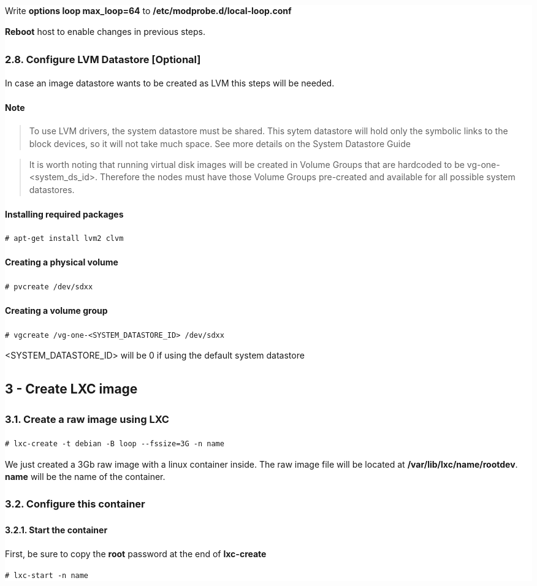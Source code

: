 Write **options loop max_loop=64** to **/etc/modprobe.d/local-loop.conf**

**Reboot** host to enable changes in previous steps.

### 2.8. Configure LVM Datastore [Optional]

In case an image datastore wants to be created as LVM this steps will be needed.

#### Note
>To use LVM drivers, the system datastore must be shared. This sytem datastore will hold only the symbolic links to the block devices, so it will not take much space. See more details on the System Datastore Guide

>It is worth noting that running virtual disk images will be created in Volume Groups that are hardcoded to be vg-one-<system_ds_id>. Therefore the nodes must have those Volume Groups pre-created and available for all possible system datastores.

#### Installing required packages
```
# apt-get install lvm2 clvm
```

#### Creating a physical volume 
```
# pvcreate /dev/sdxx
```

#### Creating a volume group
```
# vgcreate /vg-one-<SYSTEM_DATASTORE_ID> /dev/sdxx
```
<SYSTEM_DATASTORE_ID> will be 0 if using the default system datastore


## 3 - Create LXC image

### 3.1. Create a raw image using **LXC**

```
# lxc-create -t debian -B loop --fssize=3G -n name
```

We just created a 3Gb raw image with a linux container inside. The raw image file will be located at **/var/lib/lxc/name/rootdev**. 
**name** will be the name of the container.


### 3.2. Configure this container


####  3.2.1. Start the container

First, be sure to copy the **root** password at the end of **lxc-create**
```
# lxc-start -n name
```
